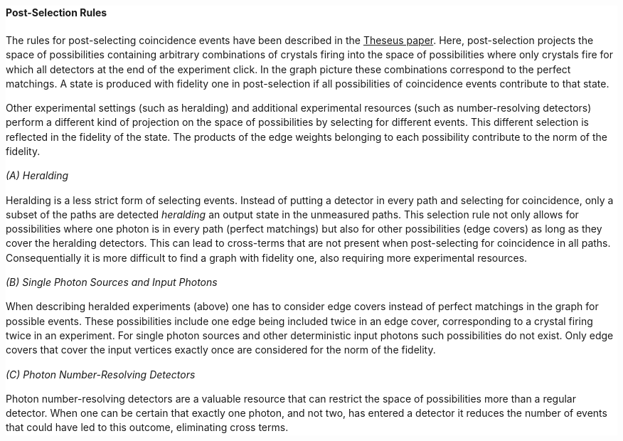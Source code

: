 #### Post-Selection Rules

The rules for post-selecting coincidence events have been described in the
[Theseus paper](https://journals.aps.org/prx/abstract/10.1103/PhysRevX.11.031044). Here, post-selection projects the
space of possibilities containing arbitrary combinations of crystals firing into the space of possibilities where only
crystals fire for which all detectors at the end of the experiment click. In the graph picture these combinations
correspond to the perfect matchings. A state is produced with fidelity one in post-selection if all possibilities of
coincidence events contribute to that state.

Other experimental settings (such as heralding) and additional experimental resources (such as number-resolving
detectors)
perform a different kind of projection on the space of possibilities by selecting for different events. This different
selection is reflected in the fidelity of the state. The products of the edge weights belonging to each possibility
contribute to the norm of the fidelity.

*(A) Heralding*

Heralding is a less strict form of selecting events. Instead of putting a detector in every path and selecting for
coincidence, only a subset of the paths are detected _heralding_ an output state in the unmeasured paths. This selection
rule not only allows for possibilities where one photon is in every path (perfect matchings) but also for other
possibilities (edge covers) as long as they cover the heralding detectors. This can lead to cross-terms that are not
present when post-selecting for coincidence in all paths. Consequentially it is more difficult to find a graph with
fidelity one, also requiring more experimental resources.

*(B) Single Photon Sources and Input Photons*

When describing heralded experiments (above) one has to consider edge covers instead of perfect matchings in the graph
for possible events. These possibilities include one edge being included twice in an edge cover, corresponding to a
crystal firing twice in an experiment. For single photon sources and other deterministic input photons such
possibilities do not exist. Only edge covers that cover the input vertices exactly once are considered for the norm of
the fidelity.

*(C) Photon Number-Resolving Detectors*

Photon number-resolving detectors are a valuable resource that can restrict the space of possibilities more than a
regular detector. When one can be certain that exactly one photon, and not two, has entered a detector it reduces the
number of events that could have led to this outcome, eliminating cross terms.
